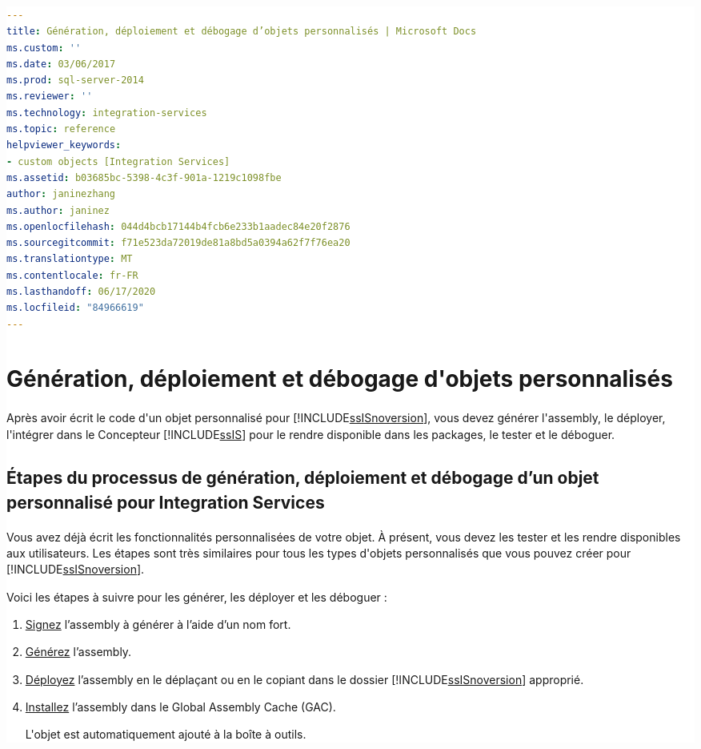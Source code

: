 ```yaml
---
title: Génération, déploiement et débogage d’objets personnalisés | Microsoft Docs
ms.custom: ''
ms.date: 03/06/2017
ms.prod: sql-server-2014
ms.reviewer: ''
ms.technology: integration-services
ms.topic: reference
helpviewer_keywords:
- custom objects [Integration Services]
ms.assetid: b03685bc-5398-4c3f-901a-1219c1098fbe
author: janinezhang
ms.author: janinez
ms.openlocfilehash: 044d4bcb17144b4fcb6e233b1aadec84e20f2876
ms.sourcegitcommit: f71e523da72019de81a8bd5a0394a62f7f76ea20
ms.translationtype: MT
ms.contentlocale: fr-FR
ms.lasthandoff: 06/17/2020
ms.locfileid: "84966619"
---
```

# <a name="building-deploying-and-debugging-custom-objects"></a>Génération, déploiement et débogage d'objets personnalisés
  Après avoir écrit le code d'un objet personnalisé pour [!INCLUDE[ssISnoversion](../../includes/ssisnoversion-md.md)], vous devez générer l'assembly, le déployer, l'intégrer dans le Concepteur [!INCLUDE[ssIS](../../includes/ssis-md.md)] pour le rendre disponible dans les packages, le tester et le déboguer.

##  <a name="steps-in-building-deploying-and-debugging-a-custom-object-for-integration-services"></a><a name="top"></a> Étapes du processus de génération, déploiement et débogage d’un objet personnalisé pour Integration Services
 Vous avez déjà écrit les fonctionnalités personnalisées de votre objet. À présent, vous devez les tester et les rendre disponibles aux utilisateurs. Les étapes sont très similaires pour tous les types d'objets personnalisés que vous pouvez créer pour [!INCLUDE[ssISnoversion](../../includes/ssisnoversion-md.md)].

 Voici les étapes à suivre pour les générer, les déployer et les déboguer :

1.  [Signez](#signing) l’assembly à générer à l’aide d’un nom fort.

2.  [Générez](#building) l’assembly.

3.  [Déployez](#deploying) l’assembly en le déplaçant ou en le copiant dans le dossier [!INCLUDE[ssISnoversion](../../includes/ssisnoversion-md.md)] approprié.

4.  [Installez](#installing) l’assembly dans le Global Assembly Cache (GAC).

     L'objet est automatiquement ajouté à la boîte à outils.
